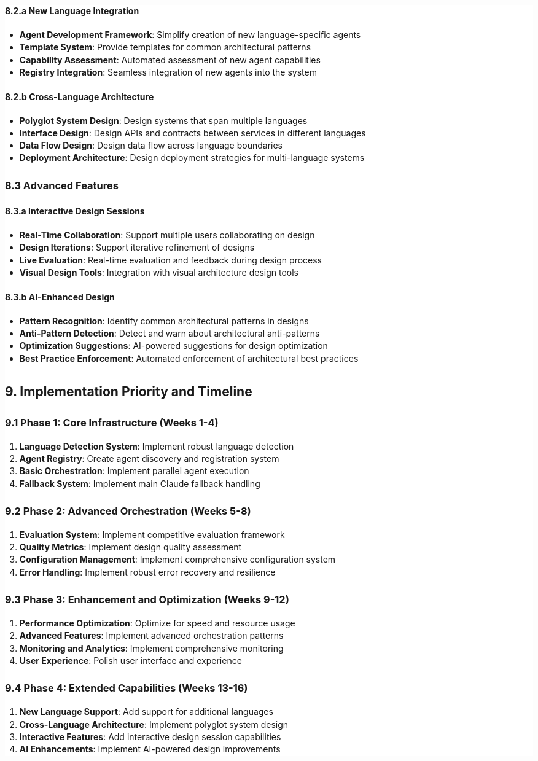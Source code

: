 #### 8.2.a New Language Integration
- **Agent Development Framework**: Simplify creation of new language-specific agents
- **Template System**: Provide templates for common architectural patterns
- **Capability Assessment**: Automated assessment of new agent capabilities
- **Registry Integration**: Seamless integration of new agents into the system

#### 8.2.b Cross-Language Architecture
- **Polyglot System Design**: Design systems that span multiple languages
- **Interface Design**: Design APIs and contracts between services in different languages
- **Data Flow Design**: Design data flow across language boundaries
- **Deployment Architecture**: Design deployment strategies for multi-language systems

### 8.3 Advanced Features

#### 8.3.a Interactive Design Sessions
- **Real-Time Collaboration**: Support multiple users collaborating on design
- **Design Iterations**: Support iterative refinement of designs
- **Live Evaluation**: Real-time evaluation and feedback during design process
- **Visual Design Tools**: Integration with visual architecture design tools

#### 8.3.b AI-Enhanced Design
- **Pattern Recognition**: Identify common architectural patterns in designs
- **Anti-Pattern Detection**: Detect and warn about architectural anti-patterns
- **Optimization Suggestions**: AI-powered suggestions for design optimization
- **Best Practice Enforcement**: Automated enforcement of architectural best practices

## 9. Implementation Priority and Timeline

### 9.1 Phase 1: Core Infrastructure (Weeks 1-4)
1. **Language Detection System**: Implement robust language detection
2. **Agent Registry**: Create agent discovery and registration system
3. **Basic Orchestration**: Implement parallel agent execution
4. **Fallback System**: Implement main Claude fallback handling

### 9.2 Phase 2: Advanced Orchestration (Weeks 5-8)
1. **Evaluation System**: Implement competitive evaluation framework
2. **Quality Metrics**: Implement design quality assessment
3. **Configuration Management**: Implement comprehensive configuration system
4. **Error Handling**: Implement robust error recovery and resilience

### 9.3 Phase 3: Enhancement and Optimization (Weeks 9-12)
1. **Performance Optimization**: Optimize for speed and resource usage
2. **Advanced Features**: Implement advanced orchestration patterns
3. **Monitoring and Analytics**: Implement comprehensive monitoring
4. **User Experience**: Polish user interface and experience

### 9.4 Phase 4: Extended Capabilities (Weeks 13-16)
1. **New Language Support**: Add support for additional languages
2. **Cross-Language Architecture**: Implement polyglot system design
3. **Interactive Features**: Add interactive design session capabilities
4. **AI Enhancements**: Implement AI-powered design improvements
